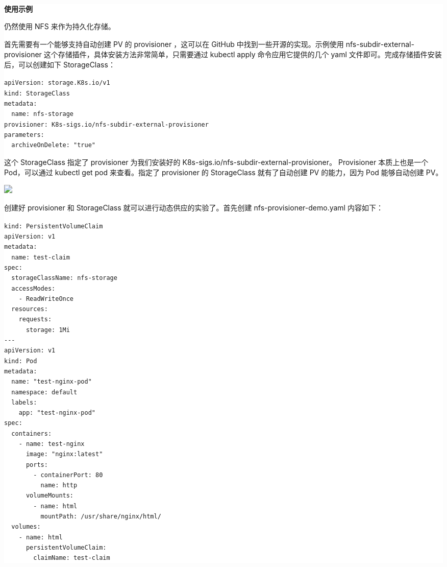 **使用示例**

仍然使用 NFS 来作为持久化存储。

首先需要有一个能够支持自动创建 PV 的 provisioner ，这可以在 GitHub 中找到一些开源的实现。示例使用 nfs-subdir-external-provisioner 这个存储插件，具体安装方法非常简单，只需要通过 kubectl apply 命令应用它提供的几个 yaml 文件即可。完成存储插件安装后，可以创建如下 StorageClass：

```
apiVersion: storage.K8s.io/v1
kind: StorageClass
metadata:
  name: nfs-storage
provisioner: K8s-sigs.io/nfs-subdir-external-provisioner
parameters:
  archiveOnDelete: "true"
```

这个 StorageClass 指定了 provisioner 为我们安装好的 K8s-sigs.io/nfs-subdir-external-provisioner。 Provisioner 本质上也是一个 Pod，可以通过 kubectl get pod 来查看。指定了 provisioner 的 StorageClass 就有了自动创建 PV 的能力，因为 Pod 能够自动创建 PV。

![](https://oscimg.oschina.net/oscnet/up-d24b1bef6c930ecf3f1bf0cf2f6c60ef178.png)

创建好 provisioner 和 StorageClass 就可以进行动态供应的实验了。首先创建 nfs-provisioner-demo.yaml 内容如下：

```
kind: PersistentVolumeClaim
apiVersion: v1
metadata:
  name: test-claim
spec:
  storageClassName: nfs-storage
  accessModes:
    - ReadWriteOnce
  resources:
    requests:
      storage: 1Mi
---
apiVersion: v1
kind: Pod
metadata:
  name: "test-nginx-pod"
  namespace: default
  labels:
    app: "test-nginx-pod"
spec:
  containers:
    - name: test-nginx
      image: "nginx:latest"
      ports:
        - containerPort: 80
          name: http
      volumeMounts:
        - name: html
          mountPath: /usr/share/nginx/html/
  volumes:
    - name: html
      persistentVolumeClaim:
        claimName: test-claim
```

